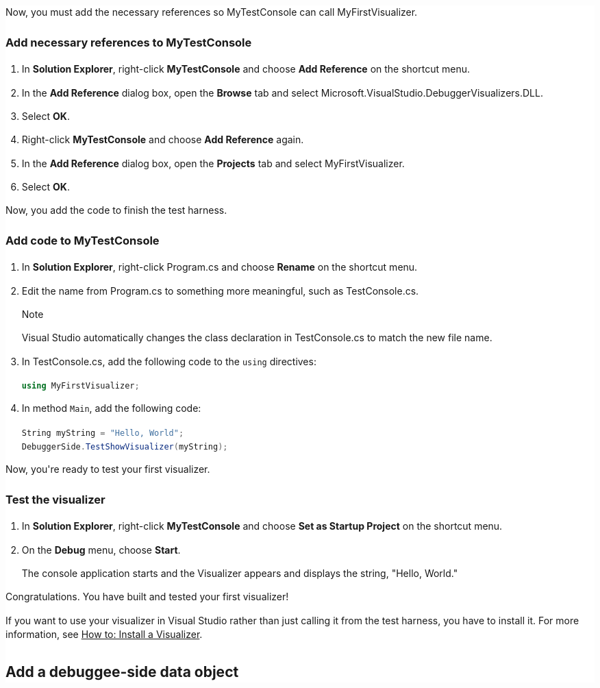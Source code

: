 Now, you must add the necessary references so MyTestConsole can call MyFirstVisualizer.

### Add necessary references to MyTestConsole

1. In **Solution Explorer**, right-click **MyTestConsole** and choose **Add Reference** on the shortcut menu.

1. In the **Add Reference** dialog box, open the **Browse** tab and select Microsoft.VisualStudio.DebuggerVisualizers.DLL.

1. Select **OK**.

1. Right-click **MyTestConsole** and choose **Add Reference** again.

1. In the **Add Reference** dialog box, open the **Projects** tab and select MyFirstVisualizer.

1. Select **OK**.

Now, you add the code to finish the test harness.

### Add code to MyTestConsole

1. In **Solution Explorer**, right-click Program.cs and choose **Rename** on the shortcut menu.

1. Edit the name from Program.cs to something more meaningful, such as TestConsole.cs.

   > [!NOTE]
   > Visual Studio automatically changes the class declaration in TestConsole.cs to match the new file name.

1. In TestConsole.cs, add the following code to the `using` directives:

   ```csharp
   using MyFirstVisualizer;
   ```

1. In method `Main`, add the following code:

   ```csharp
   String myString = "Hello, World";
   DebuggerSide.TestShowVisualizer(myString);
   ```

Now, you're ready to test your first visualizer.

### Test the visualizer

1. In **Solution Explorer**, right-click **MyTestConsole** and choose **Set as Startup Project** on the shortcut menu.

1. On the **Debug** menu, choose **Start**.

   The console application starts and the Visualizer appears and displays the string, "Hello, World."

Congratulations. You have built and tested your first visualizer!

If you want to use your visualizer in Visual Studio rather than just calling it from the test harness, you have to install it. For more information, see [How to: Install a Visualizer](../debugger/how-to-install-a-visualizer.md).

## Add a debuggee-side data object
